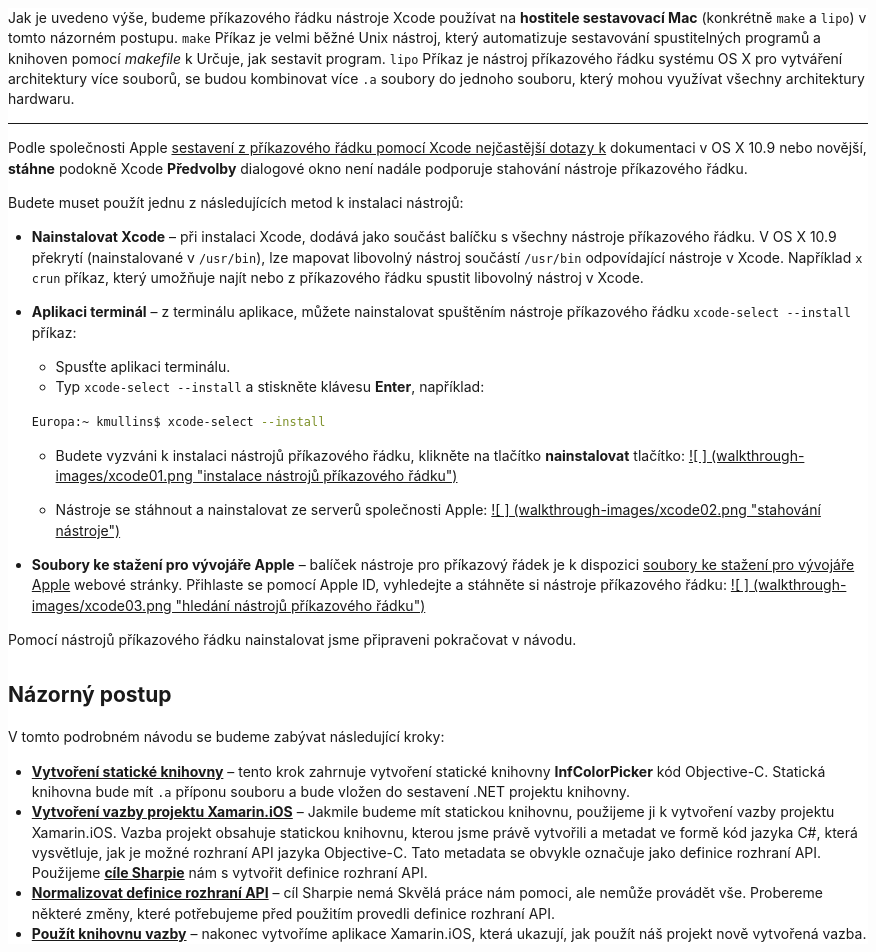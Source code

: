 
Jak je uvedeno výše, budeme příkazového řádku nástroje Xcode používat na **hostitele sestavovací Mac** (konkrétně `make` a `lipo`) v tomto názorném postupu. `make` Příkaz je velmi běžné Unix nástroj, který automatizuje sestavování spustitelných programů a knihoven pomocí _makefile_ k Určuje, jak sestavit program. `lipo` Příkaz je nástroj příkazového řádku systému OS X pro vytváření architektury více souborů, se budou kombinovat více `.a` soubory do jednoho souboru, který mohou využívat všechny architektury hardwaru.


-----

Podle společnosti Apple [sestavení z příkazového řádku pomocí Xcode nejčastější dotazy k](https://developer.apple.com/library/ios/technotes/tn2339/_index.html) dokumentaci v OS X 10.9 nebo novější, **stáhne** podokně Xcode **Předvolby** dialogové okno není nadále podporuje stahování nástroje příkazového řádku.

Budete muset použít jednu z následujících metod k instalaci nástrojů:

- **Nainstalovat Xcode** – při instalaci Xcode, dodává jako součást balíčku s všechny nástroje příkazového řádku. V OS X 10.9 překrytí (nainstalované v `/usr/bin`), lze mapovat libovolný nástroj součástí `/usr/bin` odpovídající nástroje v Xcode. Například `xcrun` příkaz, který umožňuje najít nebo z příkazového řádku spustit libovolný nástroj v Xcode.
- **Aplikaci terminál** – z terminálu aplikace, můžete nainstalovat spuštěním nástroje příkazového řádku `xcode-select --install` příkaz:
    - Spusťte aplikaci terminálu.
    - Typ `xcode-select --install` a stiskněte klávesu **Enter**, například:

    ```bash
    Europa:~ kmullins$ xcode-select --install
    ```

    - Budete vyzváni k instalaci nástrojů příkazového řádku, klikněte na tlačítko **nainstalovat** tlačítko: [ ![ ] (walkthrough-images/xcode01.png "instalace nástrojů příkazového řádku")](walkthrough-images/xcode01.png#lightbox)

    - Nástroje se stáhnout a nainstalovat ze serverů společnosti Apple: [ ![ ] (walkthrough-images/xcode02.png "stahování nástroje")](walkthrough-images/xcode02.png#lightbox)

- **Soubory ke stažení pro vývojáře Apple** – balíček nástroje pro příkazový řádek je k dispozici [soubory ke stažení pro vývojáře Apple]() webové stránky. Přihlaste se pomocí Apple ID, vyhledejte a stáhněte si nástroje příkazového řádku: [ ![ ] (walkthrough-images/xcode03.png "hledání nástrojů příkazového řádku")](walkthrough-images/xcode03.png#lightbox)

Pomocí nástrojů příkazového řádku nainstalovat jsme připraveni pokračovat v návodu.

## <a name="walkthrough"></a>Názorný postup

V tomto podrobném návodu se budeme zabývat následující kroky:

- **[Vytvoření statické knihovny](#Creating_A_Static_Library)**  – tento krok zahrnuje vytvoření statické knihovny **InfColorPicker** kód Objective-C. Statická knihovna bude mít `.a` příponu souboru a bude vložen do sestavení .NET projektu knihovny.
- **[Vytvoření vazby projektu Xamarin.iOS](#Create_a_Xamarin.iOS_Binding_Project)**  – Jakmile budeme mít statickou knihovnu, použijeme ji k vytvoření vazby projektu Xamarin.iOS. Vazba projekt obsahuje statickou knihovnu, kterou jsme právě vytvořili a metadat ve formě kód jazyka C#, která vysvětluje, jak je možné rozhraní API jazyka Objective-C. Tato metadata se obvykle označuje jako definice rozhraní API. Použijeme **[cíle Sharpie](#Using_Objective_Sharpie)** nám s vytvořit definice rozhraní API.
- **[Normalizovat definice rozhraní API](#Normalize_the_API_Definitions)**  – cíl Sharpie nemá Skvělá práce nám pomoci, ale nemůže provádět vše. Probereme některé změny, které potřebujeme před použitím provedli definice rozhraní API.
- **[Použít knihovnu vazby](#Using_the_Binding)**  – nakonec vytvoříme aplikace Xamarin.iOS, která ukazují, jak použít náš projekt nově vytvořená vazba.
